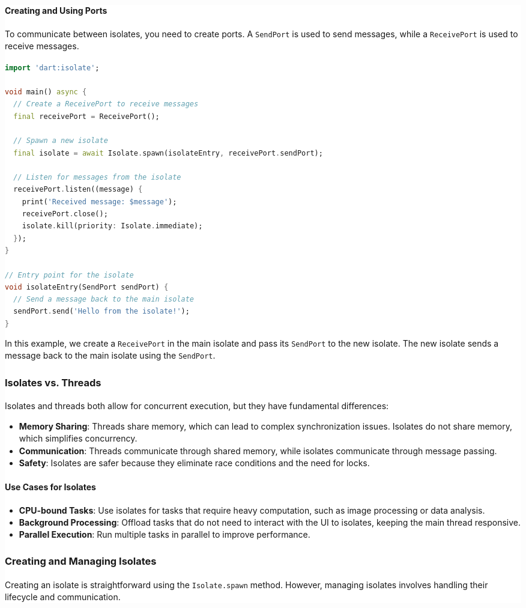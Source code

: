 #### Creating and Using Ports

To communicate between isolates, you need to create ports. A `SendPort` is used to send messages, while a `ReceivePort` is used to receive messages.

```dart
import 'dart:isolate';

void main() async {
  // Create a ReceivePort to receive messages
  final receivePort = ReceivePort();

  // Spawn a new isolate
  final isolate = await Isolate.spawn(isolateEntry, receivePort.sendPort);

  // Listen for messages from the isolate
  receivePort.listen((message) {
    print('Received message: $message');
    receivePort.close();
    isolate.kill(priority: Isolate.immediate);
  });
}

// Entry point for the isolate
void isolateEntry(SendPort sendPort) {
  // Send a message back to the main isolate
  sendPort.send('Hello from the isolate!');
}
```

In this example, we create a `ReceivePort` in the main isolate and pass its `SendPort` to the new isolate. The new isolate sends a message back to the main isolate using the `SendPort`.

### Isolates vs. Threads

Isolates and threads both allow for concurrent execution, but they have fundamental differences:

- **Memory Sharing**: Threads share memory, which can lead to complex synchronization issues. Isolates do not share memory, which simplifies concurrency.
- **Communication**: Threads communicate through shared memory, while isolates communicate through message passing.
- **Safety**: Isolates are safer because they eliminate race conditions and the need for locks.

#### Use Cases for Isolates

- **CPU-bound Tasks**: Use isolates for tasks that require heavy computation, such as image processing or data analysis.
- **Background Processing**: Offload tasks that do not need to interact with the UI to isolates, keeping the main thread responsive.
- **Parallel Execution**: Run multiple tasks in parallel to improve performance.

### Creating and Managing Isolates

Creating an isolate is straightforward using the `Isolate.spawn` method. However, managing isolates involves handling their lifecycle and communication.
